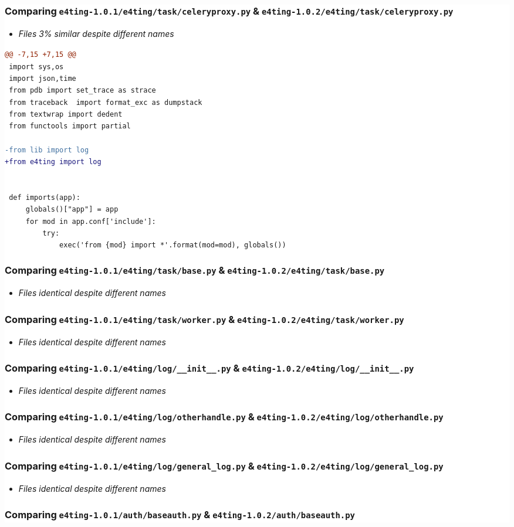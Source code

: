 ### Comparing `e4ting-1.0.1/e4ting/task/celeryproxy.py` & `e4ting-1.0.2/e4ting/task/celeryproxy.py`

 * *Files 3% similar despite different names*

```diff
@@ -7,15 +7,15 @@
 import sys,os
 import json,time
 from pdb import set_trace as strace
 from traceback  import format_exc as dumpstack
 from textwrap import dedent
 from functools import partial
 
-from lib import log
+from e4ting import log
 
 
 def imports(app):
     globals()["app"] = app
     for mod in app.conf['include']:
         try:
             exec('from {mod} import *'.format(mod=mod), globals())
```

### Comparing `e4ting-1.0.1/e4ting/task/base.py` & `e4ting-1.0.2/e4ting/task/base.py`

 * *Files identical despite different names*

### Comparing `e4ting-1.0.1/e4ting/task/worker.py` & `e4ting-1.0.2/e4ting/task/worker.py`

 * *Files identical despite different names*

### Comparing `e4ting-1.0.1/e4ting/log/__init__.py` & `e4ting-1.0.2/e4ting/log/__init__.py`

 * *Files identical despite different names*

### Comparing `e4ting-1.0.1/e4ting/log/otherhandle.py` & `e4ting-1.0.2/e4ting/log/otherhandle.py`

 * *Files identical despite different names*

### Comparing `e4ting-1.0.1/e4ting/log/general_log.py` & `e4ting-1.0.2/e4ting/log/general_log.py`

 * *Files identical despite different names*

### Comparing `e4ting-1.0.1/auth/baseauth.py` & `e4ting-1.0.2/auth/baseauth.py`
